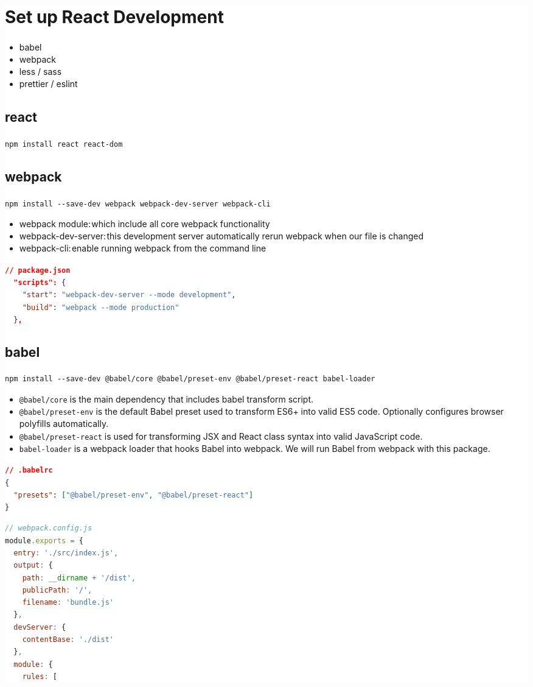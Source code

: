 # Set up React Development

* babel
* webpack
* less / sass
* prettier / eslint

## react

```
npm install react react-dom
```

## webpack

```
npm install --save-dev webpack webpack-dev-server webpack-cli
```

- webpack module: which include all core webpack functionality
- webpack-dev-server: this development server automatically rerun webpack when our file is changed
- webpack-cli: enable running webpack from the command line

```json
// package.json
  "scripts": {
    "start": "webpack-dev-server --mode development",
    "build": "webpack --mode production"
  },
```

## babel

```
npm install --save-dev @babel/core @babel/preset-env @babel/preset-react babel-loader
```

- `@babel/core` is the main dependency that includes babel transform script.
- `@babel/preset-env` is the default Babel preset used to transform ES6+ into valid ES5 code. Optionally configures browser polyfills automatically.
- `@babel/preset-react` is used for transforming JSX and React class syntax into valid JavaScript code.
- `babel-loader` is a webpack loader that hooks Babel into webpack. We will run Babel from webpack with this package.

```json
// .babelrc
{
  "presets": ["@babel/preset-env", "@babel/preset-react"]
}
```

```js
// webpack.config.js
module.exports = {
  entry: './src/index.js',
  output: {
    path: __dirname + '/dist',
    publicPath: '/',
    filename: 'bundle.js'
  },
  devServer: {
    contentBase: './dist'
  },
  module: {
    rules: [
```